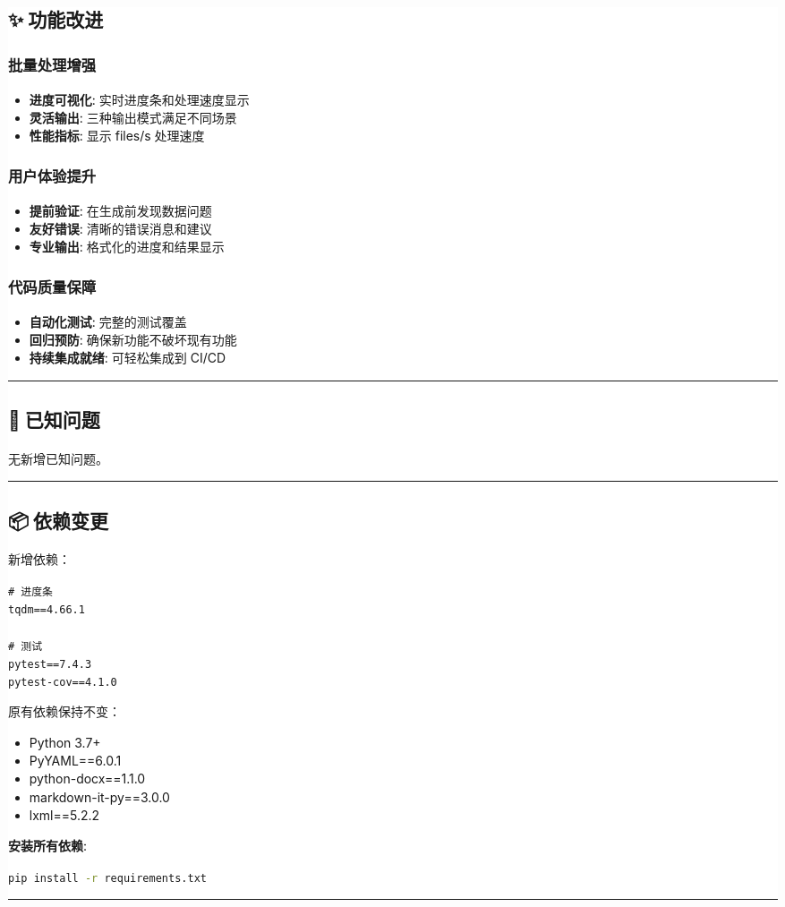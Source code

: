 
## ✨ 功能改进

### 批量处理增强
- **进度可视化**: 实时进度条和处理速度显示
- **灵活输出**: 三种输出模式满足不同场景
- **性能指标**: 显示 files/s 处理速度

### 用户体验提升
- **提前验证**: 在生成前发现数据问题
- **友好错误**: 清晰的错误消息和建议
- **专业输出**: 格式化的进度和结果显示

### 代码质量保障
- **自动化测试**: 完整的测试覆盖
- **回归预防**: 确保新功能不破坏现有功能
- **持续集成就绪**: 可轻松集成到 CI/CD

---

## 🐛 已知问题

无新增已知问题。

---

## 📦 依赖变更

新增依赖：
```txt
# 进度条
tqdm==4.66.1

# 测试
pytest==7.4.3
pytest-cov==4.1.0
```

原有依赖保持不变：
- Python 3.7+
- PyYAML==6.0.1
- python-docx==1.1.0
- markdown-it-py==3.0.0
- lxml==5.2.2

**安装所有依赖**:
```bash
pip install -r requirements.txt
```

---
